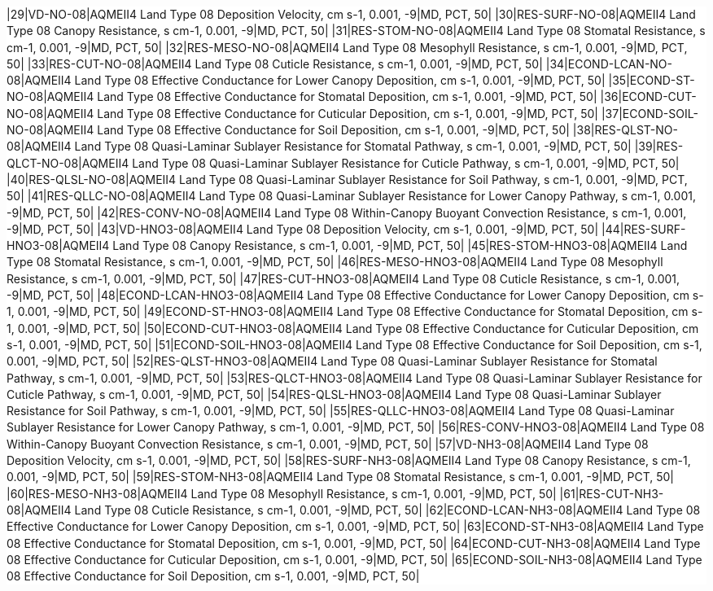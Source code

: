 |29|VD-NO-08|AQMEII4 Land Type 08 Deposition Velocity, cm s-1, 0.001, -9|MD, PCT, 50|
|30|RES-SURF-NO-08|AQMEII4 Land Type 08 Canopy Resistance, s cm-1, 0.001, -9|MD, PCT, 50|
|31|RES-STOM-NO-08|AQMEII4 Land Type 08 Stomatal Resistance, s cm-1, 0.001, -9|MD, PCT, 50|
|32|RES-MESO-NO-08|AQMEII4 Land Type 08 Mesophyll Resistance, s cm-1, 0.001, -9|MD, PCT, 50|
|33|RES-CUT-NO-08|AQMEII4 Land Type 08 Cuticle Resistance, s cm-1, 0.001, -9|MD, PCT, 50|
|34|ECOND-LCAN-NO-08|AQMEII4 Land Type 08 Effective Conductance for Lower Canopy Deposition, cm s-1, 0.001, -9|MD, PCT, 50|
|35|ECOND-ST-NO-08|AQMEII4 Land Type 08 Effective Conductance for Stomatal Deposition, cm s-1, 0.001, -9|MD, PCT, 50|
|36|ECOND-CUT-NO-08|AQMEII4 Land Type 08 Effective Conductance for Cuticular Deposition, cm s-1, 0.001, -9|MD, PCT, 50|
|37|ECOND-SOIL-NO-08|AQMEII4 Land Type 08 Effective Conductance for Soil Deposition, cm s-1, 0.001, -9|MD, PCT, 50|
|38|RES-QLST-NO-08|AQMEII4 Land Type 08 Quasi-Laminar Sublayer Resistance for Stomatal Pathway, s cm-1, 0.001, -9|MD, PCT, 50|
|39|RES-QLCT-NO-08|AQMEII4 Land Type 08 Quasi-Laminar Sublayer Resistance for Cuticle Pathway, s cm-1, 0.001, -9|MD, PCT, 50|
|40|RES-QLSL-NO-08|AQMEII4 Land Type 08 Quasi-Laminar Sublayer Resistance for Soil  Pathway, s cm-1, 0.001, -9|MD, PCT, 50|
|41|RES-QLLC-NO-08|AQMEII4 Land Type 08 Quasi-Laminar Sublayer Resistance for Lower Canopy Pathway, s cm-1, 0.001, -9|MD, PCT, 50|
|42|RES-CONV-NO-08|AQMEII4 Land Type 08 Within-Canopy Buoyant Convection Resistance, s cm-1, 0.001, -9|MD, PCT, 50|
|43|VD-HNO3-08|AQMEII4 Land Type 08 Deposition Velocity, cm s-1, 0.001, -9|MD, PCT, 50|
|44|RES-SURF-HNO3-08|AQMEII4 Land Type 08 Canopy Resistance, s cm-1, 0.001, -9|MD, PCT, 50|
|45|RES-STOM-HNO3-08|AQMEII4 Land Type 08 Stomatal Resistance, s cm-1, 0.001, -9|MD, PCT, 50|
|46|RES-MESO-HNO3-08|AQMEII4 Land Type 08 Mesophyll Resistance, s cm-1, 0.001, -9|MD, PCT, 50|
|47|RES-CUT-HNO3-08|AQMEII4 Land Type 08 Cuticle Resistance, s cm-1, 0.001, -9|MD, PCT, 50|
|48|ECOND-LCAN-HNO3-08|AQMEII4 Land Type 08 Effective Conductance for Lower Canopy Deposition, cm s-1, 0.001, -9|MD, PCT, 50|
|49|ECOND-ST-HNO3-08|AQMEII4 Land Type 08 Effective Conductance for Stomatal Deposition, cm s-1, 0.001, -9|MD, PCT, 50|
|50|ECOND-CUT-HNO3-08|AQMEII4 Land Type 08 Effective Conductance for Cuticular Deposition, cm s-1, 0.001, -9|MD, PCT, 50|
|51|ECOND-SOIL-HNO3-08|AQMEII4 Land Type 08 Effective Conductance for Soil Deposition, cm s-1, 0.001, -9|MD, PCT, 50|
|52|RES-QLST-HNO3-08|AQMEII4 Land Type 08 Quasi-Laminar Sublayer Resistance for Stomatal Pathway, s cm-1, 0.001, -9|MD, PCT, 50|
|53|RES-QLCT-HNO3-08|AQMEII4 Land Type 08 Quasi-Laminar Sublayer Resistance for Cuticle Pathway, s cm-1, 0.001, -9|MD, PCT, 50|
|54|RES-QLSL-HNO3-08|AQMEII4 Land Type 08 Quasi-Laminar Sublayer Resistance for Soil  Pathway, s cm-1, 0.001, -9|MD, PCT, 50|
|55|RES-QLLC-HNO3-08|AQMEII4 Land Type 08 Quasi-Laminar Sublayer Resistance for Lower Canopy Pathway, s cm-1, 0.001, -9|MD, PCT, 50|
|56|RES-CONV-HNO3-08|AQMEII4 Land Type 08 Within-Canopy Buoyant Convection Resistance, s cm-1, 0.001, -9|MD, PCT, 50|
|57|VD-NH3-08|AQMEII4 Land Type 08 Deposition Velocity, cm s-1, 0.001, -9|MD, PCT, 50|
|58|RES-SURF-NH3-08|AQMEII4 Land Type 08 Canopy Resistance, s cm-1, 0.001, -9|MD, PCT, 50|
|59|RES-STOM-NH3-08|AQMEII4 Land Type 08 Stomatal Resistance, s cm-1, 0.001, -9|MD, PCT, 50|
|60|RES-MESO-NH3-08|AQMEII4 Land Type 08 Mesophyll Resistance, s cm-1, 0.001, -9|MD, PCT, 50|
|61|RES-CUT-NH3-08|AQMEII4 Land Type 08 Cuticle Resistance, s cm-1, 0.001, -9|MD, PCT, 50|
|62|ECOND-LCAN-NH3-08|AQMEII4 Land Type 08 Effective Conductance for Lower Canopy Deposition, cm s-1, 0.001, -9|MD, PCT, 50|
|63|ECOND-ST-NH3-08|AQMEII4 Land Type 08 Effective Conductance for Stomatal Deposition, cm s-1, 0.001, -9|MD, PCT, 50|
|64|ECOND-CUT-NH3-08|AQMEII4 Land Type 08 Effective Conductance for Cuticular Deposition, cm s-1, 0.001, -9|MD, PCT, 50|
|65|ECOND-SOIL-NH3-08|AQMEII4 Land Type 08 Effective Conductance for Soil Deposition, cm s-1, 0.001, -9|MD, PCT, 50|